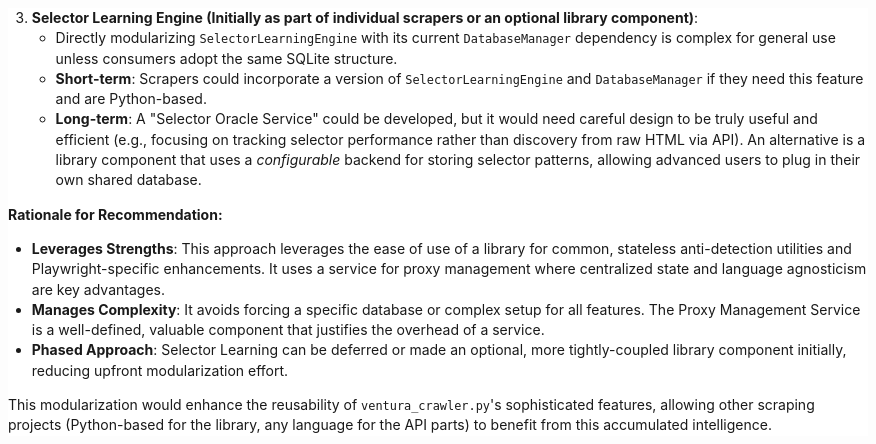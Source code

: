 3.  **Selector Learning Engine (Initially as part of individual scrapers or an optional library component)**:
    *   Directly modularizing `SelectorLearningEngine` with its current `DatabaseManager` dependency is complex for general use unless consumers adopt the same SQLite structure.
    *   **Short-term**: Scrapers could incorporate a version of `SelectorLearningEngine` and `DatabaseManager` if they need this feature and are Python-based.
    *   **Long-term**: A "Selector Oracle Service" could be developed, but it would need careful design to be truly useful and efficient (e.g., focusing on tracking selector performance rather than discovery from raw HTML via API). An alternative is a library component that uses a *configurable* backend for storing selector patterns, allowing advanced users to plug in their own shared database.

**Rationale for Recommendation:**

*   **Leverages Strengths**: This approach leverages the ease of use of a library for common, stateless anti-detection utilities and Playwright-specific enhancements. It uses a service for proxy management where centralized state and language agnosticism are key advantages.
*   **Manages Complexity**: It avoids forcing a specific database or complex setup for all features. The Proxy Management Service is a well-defined, valuable component that justifies the overhead of a service.
*   **Phased Approach**: Selector Learning can be deferred or made an optional, more tightly-coupled library component initially, reducing upfront modularization effort.

This modularization would enhance the reusability of `ventura_crawler.py`'s sophisticated features, allowing other scraping projects (Python-based for the library, any language for the API parts) to benefit from this accumulated intelligence.
